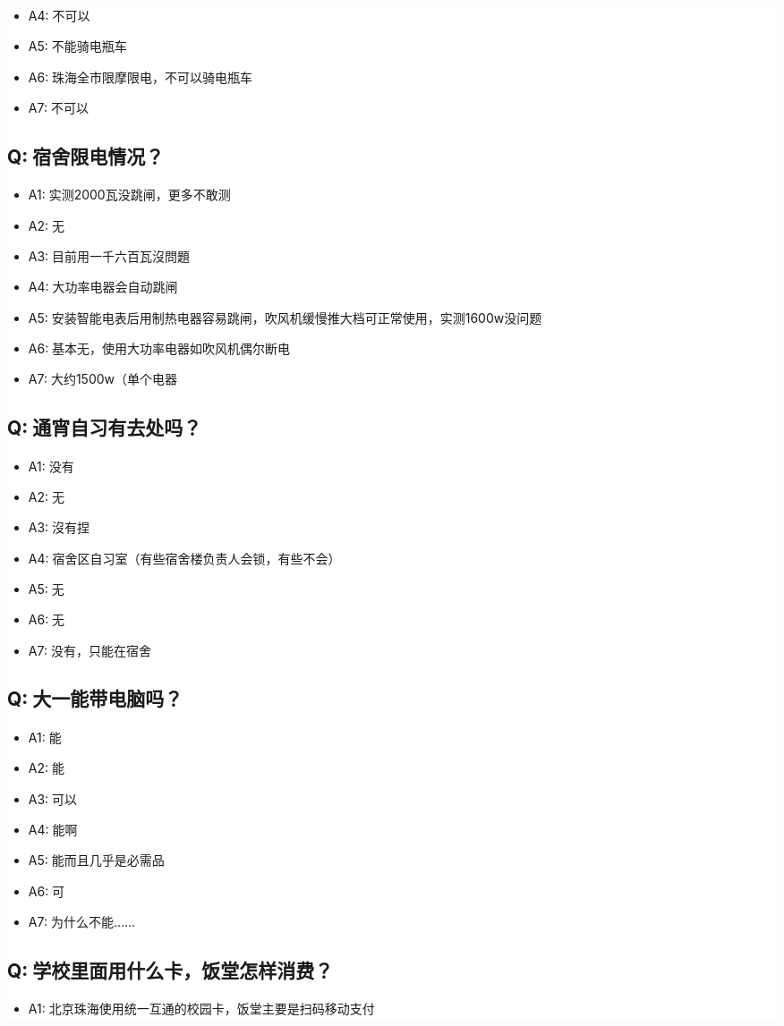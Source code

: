- A4: 不可以

- A5: 不能骑电瓶车

- A6: 珠海全市限摩限电，不可以骑电瓶车

- A7: 不可以

## Q: 宿舍限电情况？

- A1: 实测2000瓦没跳闸，更多不敢测

- A2: 无

- A3: 目前用一千六百瓦沒問題

- A4: 大功率电器会自动跳闸

- A5: 安装智能电表后用制热电器容易跳闸，吹风机缓慢推大档可正常使用，实测1600w没问题

- A6: 基本无，使用大功率电器如吹风机偶尔断电

- A7: 大约1500w（单个电器

## Q: 通宵自习有去处吗？

- A1: 没有

- A2: 无

- A3: 沒有捏

- A4: 宿舍区自习室（有些宿舍楼负责人会锁，有些不会）

- A5: 无

- A6: 无

- A7: 没有，只能在宿舍

## Q: 大一能带电脑吗？

- A1: 能

- A2: 能

- A3: 可以

- A4: 能啊

- A5: 能而且几乎是必需品

- A6: 可

- A7: 为什么不能……

## Q: 学校里面用什么卡，饭堂怎样消费？

- A1: 北京珠海使用统一互通的校园卡，饭堂主要是扫码移动支付
